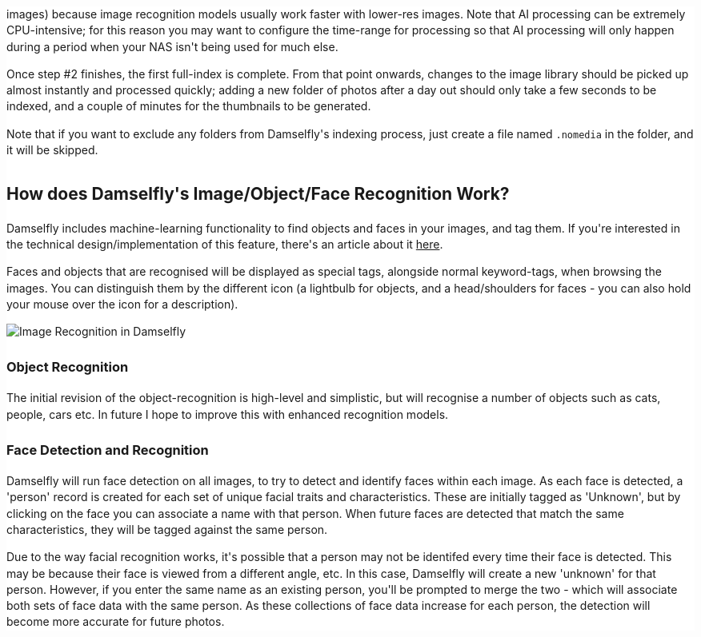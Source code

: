 images) because image recognition models usually work faster with lower-res images. Note that AI processing can be extremely CPU-intensive; 
for this reason you may want to configure the time-range for processing so that AI processing will only happen during a period when your
NAS isn't being used for much else.

Once step #2 finishes, the first full-index is complete. From that point onwards, changes to the image library should be picked up almost instantly
and processed quickly; adding a new folder of photos after a day out should only take a few seconds to be indexed, and a couple of minutes for the
thumbnails to be generated.

Note that if you want to exclude any folders from Damselfly's indexing process, just create a file named `.nomedia` in the folder, and it will
be skipped.

## How does Damselfly's Image/Object/Face Recognition Work?

Damselfly includes machine-learning functionality to find objects and faces in your images, and tag them. 
If you're interested in the technical design/implementation of this feature, there's an article about it 
[here](https://damselfly.info/face-recognition-in-net-the-good-the-bad-and-the-ugly/). 

Faces and objects that are recognised will be displayed as special tags, alongside normal keyword-tags, when 
browsing the images. You can distinguish them by the different icon (a lightbulb for objects, and a 
head/shoulders for faces - you can also hold your mouse over the icon for a description). 

<img src="./Damselfly-AI.jpg" alt="Image Recognition in Damselfly" width="800"/>

### Object Recognition

The initial revision of the object-recognition is high-level and simplistic, but will recognise a number of objects such as 
cats, people, cars etc. In future I hope to improve this with enhanced recognition models.

### Face Detection and Recognition

Damselfly will run face detection on all images, to try to detect and identify faces within each image. As each face is 
detected, a 'person' record is created for each set of unique facial traits and characteristics. These are initially 
tagged as 'Unknown', but by clicking on the face you can associate a name with that person. When future faces are 
detected that match the same characteristics, they will be tagged against the same person. 

Due to the way facial recognition works, it's possible that a person may not be identifed every time their face is 
detected. This may be because their face is viewed from a different angle, etc. In this case, Damselfly will create
a new 'unknown' for that person. However, if you enter the same name as an existing person, you'll be prompted to 
merge the two - which will associate both sets of face data with the same person. As these collections of face data
increase for each person, the detection will become more accurate for future photos.
